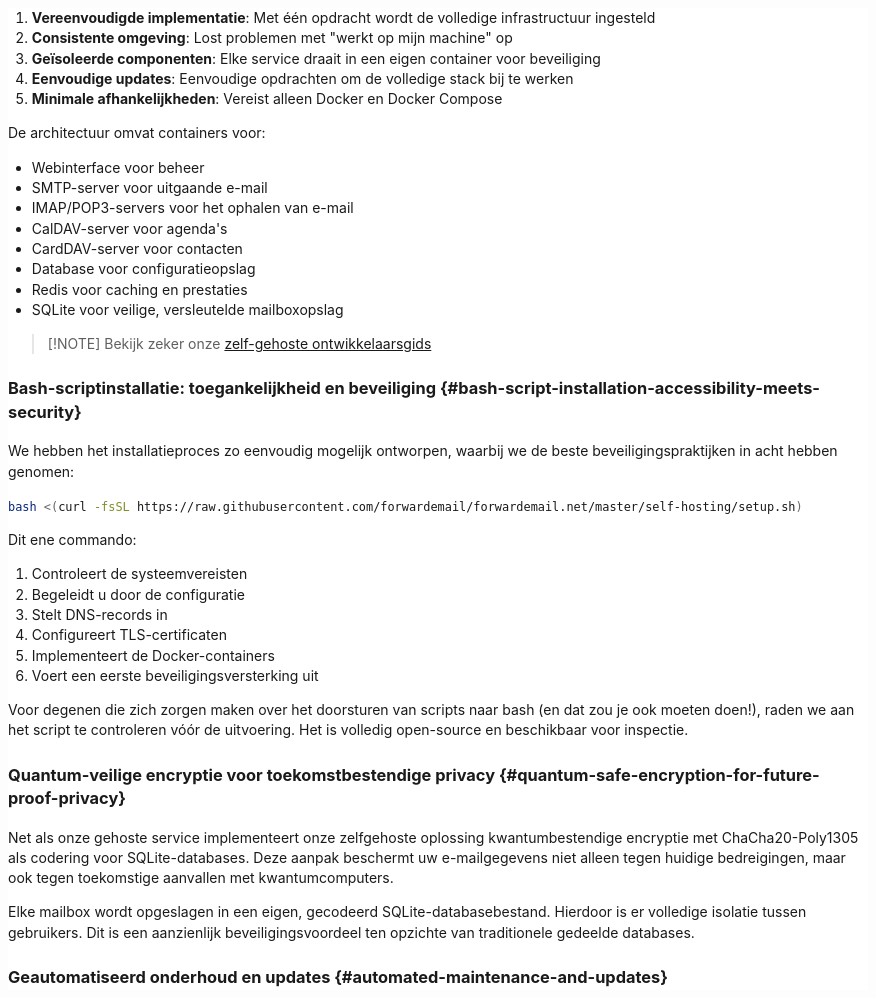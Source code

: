 1. **Vereenvoudigde implementatie**: Met één opdracht wordt de volledige infrastructuur ingesteld
2. **Consistente omgeving**: Lost problemen met "werkt op mijn machine" op
3. **Geïsoleerde componenten**: Elke service draait in een eigen container voor beveiliging
4. **Eenvoudige updates**: Eenvoudige opdrachten om de volledige stack bij te werken
5. **Minimale afhankelijkheden**: Vereist alleen Docker en Docker Compose

De architectuur omvat containers voor:

* Webinterface voor beheer
* SMTP-server voor uitgaande e-mail
* IMAP/POP3-servers voor het ophalen van e-mail
* CalDAV-server voor agenda's
* CardDAV-server voor contacten
* Database voor configuratieopslag
* Redis voor caching en prestaties
* SQLite voor veilige, versleutelde mailboxopslag

> \[!NOTE]
> Bekijk zeker onze [zelf-gehoste ontwikkelaarsgids](https://forwardemail.net/self-hosted)

### Bash-scriptinstallatie: toegankelijkheid en beveiliging {#bash-script-installation-accessibility-meets-security}

We hebben het installatieproces zo eenvoudig mogelijk ontworpen, waarbij we de beste beveiligingspraktijken in acht hebben genomen:

```bash
bash <(curl -fsSL https://raw.githubusercontent.com/forwardemail/forwardemail.net/master/self-hosting/setup.sh)
```

Dit ene commando:

1. Controleert de systeemvereisten
2. Begeleidt u door de configuratie
3. Stelt DNS-records in
4. Configureert TLS-certificaten
5. Implementeert de Docker-containers
6. Voert een eerste beveiligingsversterking uit

Voor degenen die zich zorgen maken over het doorsturen van scripts naar bash (en dat zou je ook moeten doen!), raden we aan het script te controleren vóór de uitvoering. Het is volledig open-source en beschikbaar voor inspectie.

### Quantum-veilige encryptie voor toekomstbestendige privacy {#quantum-safe-encryption-for-future-proof-privacy}

Net als onze gehoste service implementeert onze zelfgehoste oplossing kwantumbestendige encryptie met ChaCha20-Poly1305 als codering voor SQLite-databases. Deze aanpak beschermt uw e-mailgegevens niet alleen tegen huidige bedreigingen, maar ook tegen toekomstige aanvallen met kwantumcomputers.

Elke mailbox wordt opgeslagen in een eigen, gecodeerd SQLite-databasebestand. Hierdoor is er volledige isolatie tussen gebruikers. Dit is een aanzienlijk beveiligingsvoordeel ten opzichte van traditionele gedeelde databases.

### Geautomatiseerd onderhoud en updates {#automated-maintenance-and-updates}
